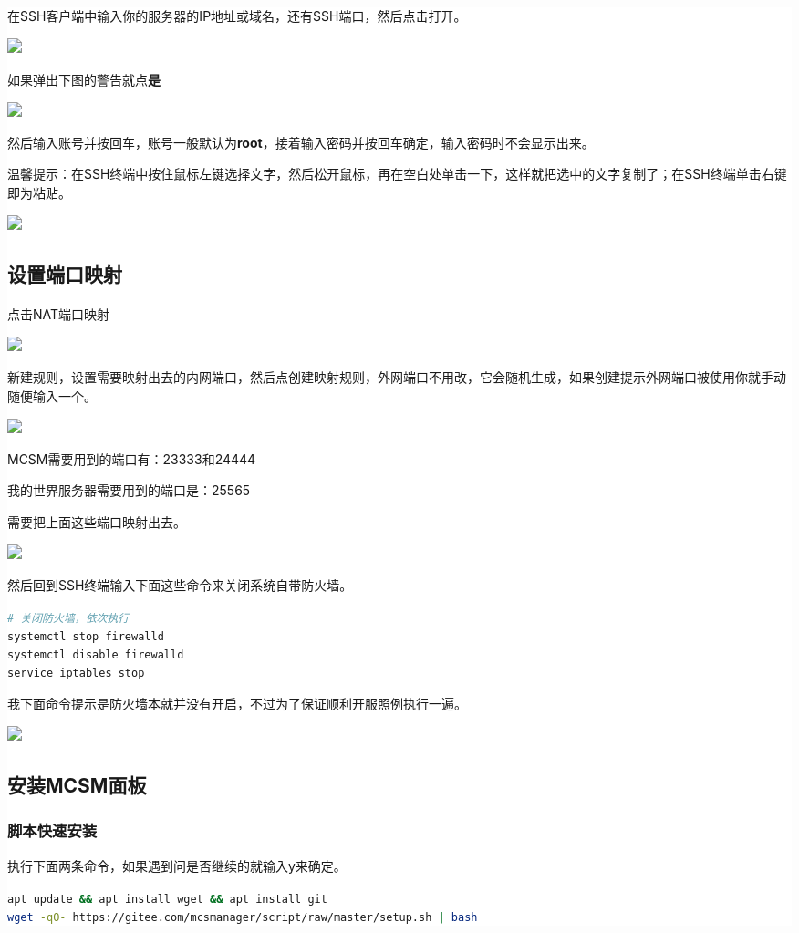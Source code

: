 在SSH客户端中输入你的服务器的IP地址或域名，还有SSH端口，然后点击打开。

![](https://tc.zeruns.tech/images/2023/01/24/imaged2ff88578a597967.png)

如果弹出下图的警告就点**是**

![](https://tc.zeruns.tech/images/2022/07/04/imagef08776ee91a4afcc.png)

然后输入账号并按回车，账号一般默认为**root**，接着输入密码并按回车确定，输入密码时不会显示出来。

温馨提示：在SSH终端中按住鼠标左键选择文字，然后松开鼠标，再在空白处单击一下，这样就把选中的文字复制了；在SSH终端单击右键即为粘贴。

![](https://tc.zeruns.tech/images/2023/01/24/imageadeecee3e3b7663f.png)

## 设置端口映射

点击NAT端口映射

![](https://tc.zeruns.tech/images/2023/01/24/imageb294a3a99a5e541a.png)

新建规则，设置需要映射出去的内网端口，然后点创建映射规则，外网端口不用改，它会随机生成，如果创建提示外网端口被使用你就手动随便输入一个。

![](https://tc.zeruns.tech/images/2023/01/24/image-20230124020037179.png)

MCSM需要用到的端口有：23333和24444

我的世界服务器需要用到的端口是：25565

需要把上面这些端口映射出去。

![](https://tc.zeruns.tech/images/2023/01/24/image0e854004f9f3a73a.png)

然后回到SSH终端输入下面这些命令来关闭系统自带防火墙。

```bash
# 关闭防火墙，依次执行
systemctl stop firewalld
systemctl disable firewalld
service iptables stop
```

我下面命令提示是防火墙本就并没有开启，不过为了保证顺利开服照例执行一遍。

![](https://tc.zeruns.tech/images/2023/01/24/image82106e0ac4d4b505.png)

## 安装MCSM面板

### 脚本快速安装

执行下面两条命令，如果遇到问是否继续的就输入y来确定。

```bash
apt update && apt install wget && apt install git
wget -qO- https://gitee.com/mcsmanager/script/raw/master/setup.sh | bash
```
